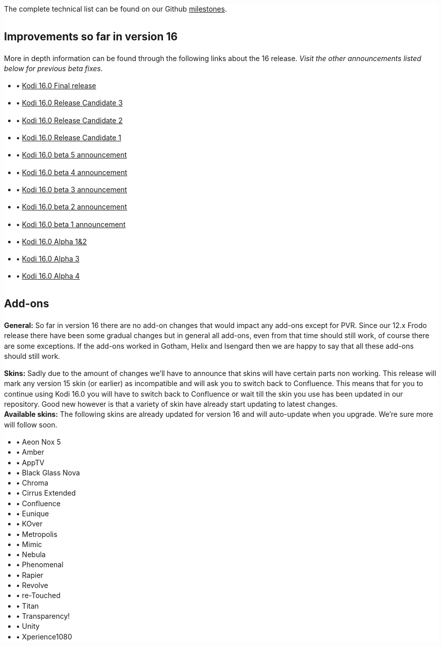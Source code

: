  The complete technical list can be found on our Github [milestones](https://github.com/xbmc/xbmc/milestones?direction=desc&sort=due_date&state=closed).

 Improvements so far in version 16
---------------------------------

 More in depth information can be found through the following links about the 16 release. *Visit the other announcements listed below for previous beta fixes.*

 
 * • [Kodi 16.0 Final release](/article/kodi-160-jarvis-mark-xvi)
 * • [Kodi 16.0 Release Candidate 3](/article/kodi-160-jarvis-release-candidate-3)
 * • [Kodi 16.0 Release Candidate 2](/article/kodi-160-jarvis-release-candidate-2)
 * • [Kodi 16.0 Release Candidate 1](/article/kodi-160-jarvis-release-candidate-1)
 * • [Kodi 16.0 beta 5 announcement](/article/kodi-160-beta-5--last-jarvis-beta)
 * • [Kodi 16.0 beta 4 announcement](/article/kodi-160-beta-4--jarvis-getting-ready-4)
 * • [Kodi 16.0 beta 3 announcement](/article/kodi-160-beta-3--jarvis-getting-ready-3)
 * • [Kodi 16.0 beta 2 announcement](/article/kodi-160-beta-2--jarvis-getting-ready-2)
 * • [Kodi 16.0 beta 1 announcement](/article/kodi-160-beta-1-jarvis-getting-ready)
 
 
 * • [Kodi 16.0 Alpha 1&2](/article/kodi-160-alpha-1-2-jarvis-your-service)
 * • [Kodi 16.0 Alpha 3](/article/kodi-16-alpha-3)
 * • [Kodi 16.0 Alpha 4](/article/kodi-160-alpha-4-jarvis-nearing-completion)
 
 Add-ons
-------

 **General:** So far in version 16 there are no add-on changes that would impact any add-ons except for PVR. Since our 12.x Frodo release there have been some gradual changes but in general all add-ons, even from that time should still work, of course there are some exceptions. If the add-ons worked in Gotham, Helix and Isengard then we are happy to say that all these add-ons should still work.

 **Skins:** Sadly due to the amount of changes we’ll have to announce that skins will have certain parts non working. This release will mark any version 15 skin (or earlier) as incompatible and will ask you to switch back to Confluence. This means that for you to continue using Kodi 16.0 you will have to switch back to Confluence or wait till the skin you use has been updated in our repository. Good new however is that a variety of skin have already start updating to latest changes.  
**Available skins:** The following skins are already updated for version 16 and will auto-update when you upgrade. We’re sure more will follow soon.

 
 * • Aeon Nox 5
 * • Amber
 * • AppTV
 * • Black Glass Nova
 * • Chroma
 * • Cirrus Extended
 * • Confluence
 * • Eunique
 * • KOver
 * • Metropolis
 * • Mimic
 * • Nebula
 * • Phenomenal
 * • Rapier
 * • Revolve
 * • re-Touched
 * • Titan
 * • Transparency!
 * • Unity
 * • Xperience1080
 